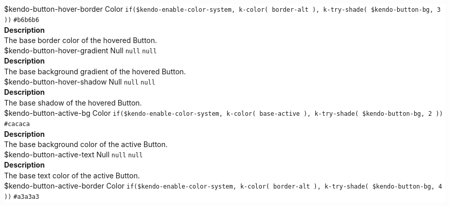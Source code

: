 <tr>
    <td>$kendo-button-hover-border</td>
    <td>Color</td>
    <td><code>if($kendo-enable-color-system, k-color( border-alt ), k-try-shade( $kendo-button-bg, 3 ))</code></td>
    <td><span class="color-preview" style="background-color: #b6b6b6"></span><code>#b6b6b6</code></td>
</tr>
<tr>
    <td colspan="4" class="theme-variables-description-container"><div><b>Description</b><div class="theme-variables-description">The base border color of the hovered Button.</div></div>
    </td>
</tr>
<tr>
    <td>$kendo-button-hover-gradient</td>
    <td>Null</td>
    <td><code>null</code></td>
    <td><code>null</code></td>
</tr>
<tr>
    <td colspan="4" class="theme-variables-description-container"><div><b>Description</b><div class="theme-variables-description">The base background gradient of the hovered Button.</div></div>
    </td>
</tr>
<tr>
    <td>$kendo-button-hover-shadow</td>
    <td>Null</td>
    <td><code>null</code></td>
    <td><code>null</code></td>
</tr>
<tr>
    <td colspan="4" class="theme-variables-description-container"><div><b>Description</b><div class="theme-variables-description">The base shadow of the hovered Button.</div></div>
    </td>
</tr>
<tr>
    <td>$kendo-button-active-bg</td>
    <td>Color</td>
    <td><code>if($kendo-enable-color-system, k-color( base-active ), k-try-shade( $kendo-button-bg, 2 ))</code></td>
    <td><span class="color-preview" style="background-color: #cacaca"></span><code>#cacaca</code></td>
</tr>
<tr>
    <td colspan="4" class="theme-variables-description-container"><div><b>Description</b><div class="theme-variables-description">The base background color of the active Button.</div></div>
    </td>
</tr>
<tr>
    <td>$kendo-button-active-text</td>
    <td>Null</td>
    <td><code>null</code></td>
    <td><code>null</code></td>
</tr>
<tr>
    <td colspan="4" class="theme-variables-description-container"><div><b>Description</b><div class="theme-variables-description">The base text color of the active Button.</div></div>
    </td>
</tr>
<tr>
    <td>$kendo-button-active-border</td>
    <td>Color</td>
    <td><code>if($kendo-enable-color-system, k-color( border-alt ), k-try-shade( $kendo-button-bg, 4 ))</code></td>
    <td><span class="color-preview" style="background-color: #a3a3a3"></span><code>#a3a3a3</code></td>
</tr>